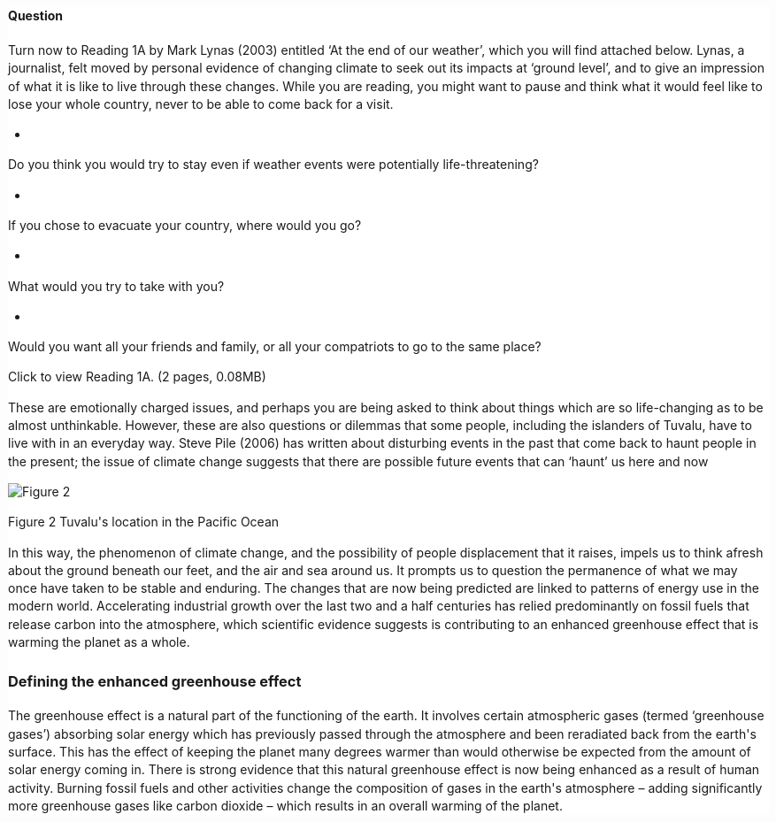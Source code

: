
#### Question

Turn now to Reading 1A by Mark Lynas (2003) entitled ‘At the end of our weather’, which you will find attached below. Lynas, a journalist, felt moved by personal evidence of changing climate to seek out its impacts at ‘ground level’, and to give an impression of what it is like to live through these changes. While you are reading, you might want to pause and think what it would feel like to lose your whole country, never to be able to come back for a visit.

* 
Do you think you would try to stay even if weather events were potentially life-threatening?


* 
If you chose to evacuate your country, where would you go?


* 
What would you try to take with you?


* 
Would you want all your friends and family, or all your compatriots to go to the same place?


Click to view Reading 1A. (2 pages, 0.08MB)



These are emotionally charged issues, and perhaps you are being asked to think about things which are so life-changing as to be almost unthinkable. However, these are also questions or dilemmas that some people, including the islanders of Tuvalu, have to live with in an everyday way. Steve Pile (2006) has written about disturbing events in the past that come back to haunt people in the present; the issue of climate change suggests that there are possible future events that can ‘haunt’ us here and now


![Figure 2](../images/dd205_3_002i.jpg)


Figure 2 Tuvalu's location in the Pacific Ocean


In this way, the phenomenon of climate change, and the possibility of people displacement that it raises, impels us to think afresh about the ground beneath our feet, and the air and sea around us. It prompts us to question the permanence of what we may once have taken to be stable and enduring. The changes that are now being predicted are linked to patterns of energy use in the modern world. Accelerating industrial growth over the last two and a half centuries has relied predominantly on fossil fuels that release carbon into the atmosphere, which scientific evidence suggests is contributing to an enhanced greenhouse effect that is warming the planet as a whole.


### Defining the enhanced greenhouse effect

The greenhouse effect is a natural part of the functioning of the earth. It involves certain atmospheric gases (termed ‘greenhouse gases’) absorbing solar energy which has previously passed through the atmosphere and been reradiated back from the earth's surface. This has the effect of keeping the planet many degrees warmer than would otherwise be expected from the amount of solar energy coming in. There is strong evidence that this natural greenhouse effect is now being enhanced as a result of human activity. Burning fossil fuels and other activities change the composition of gases in the earth's atmosphere – adding significantly more greenhouse gases like carbon dioxide – which results in an overall warming of the planet.
